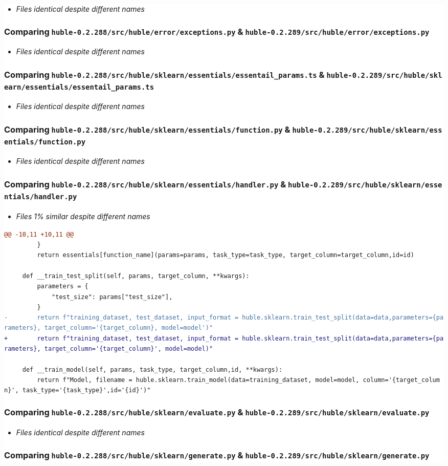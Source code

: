  * *Files identical despite different names*

### Comparing `huble-0.2.288/src/huble/error/exceptions.py` & `huble-0.2.289/src/huble/error/exceptions.py`

 * *Files identical despite different names*

### Comparing `huble-0.2.288/src/huble/sklearn/essentials/essentail_params.ts` & `huble-0.2.289/src/huble/sklearn/essentials/essentail_params.ts`

 * *Files identical despite different names*

### Comparing `huble-0.2.288/src/huble/sklearn/essentials/function.py` & `huble-0.2.289/src/huble/sklearn/essentials/function.py`

 * *Files identical despite different names*

### Comparing `huble-0.2.288/src/huble/sklearn/essentials/handler.py` & `huble-0.2.289/src/huble/sklearn/essentials/handler.py`

 * *Files 1% similar despite different names*

```diff
@@ -10,11 +10,11 @@
         }
         return essentials[function_name](params=params, task_type=task_type, target_column=target_column,id=id)
 
     def __train_test_split(self, params, target_column, **kwargs):
         parameters = {
             "test_size": params["test_size"],
         }
-        return f"training_dataset, test_dataset, input_format = huble.sklearn.train_test_split(data=data,parameters={parameters}, target_column='{target_column}, model=model')"
+        return f"training_dataset, test_dataset, input_format = huble.sklearn.train_test_split(data=data,parameters={parameters}, target_column='{target_column}', model=model)"
 
     def __train_model(self, params, task_type, target_column,id, **kwargs):
         return f"Model, filename = huble.sklearn.train_model(data=training_dataset, model=model, column='{target_column}', task_type='{task_type}',id='{id}')"
```

### Comparing `huble-0.2.288/src/huble/sklearn/evaluate.py` & `huble-0.2.289/src/huble/sklearn/evaluate.py`

 * *Files identical despite different names*

### Comparing `huble-0.2.288/src/huble/sklearn/generate.py` & `huble-0.2.289/src/huble/sklearn/generate.py`
